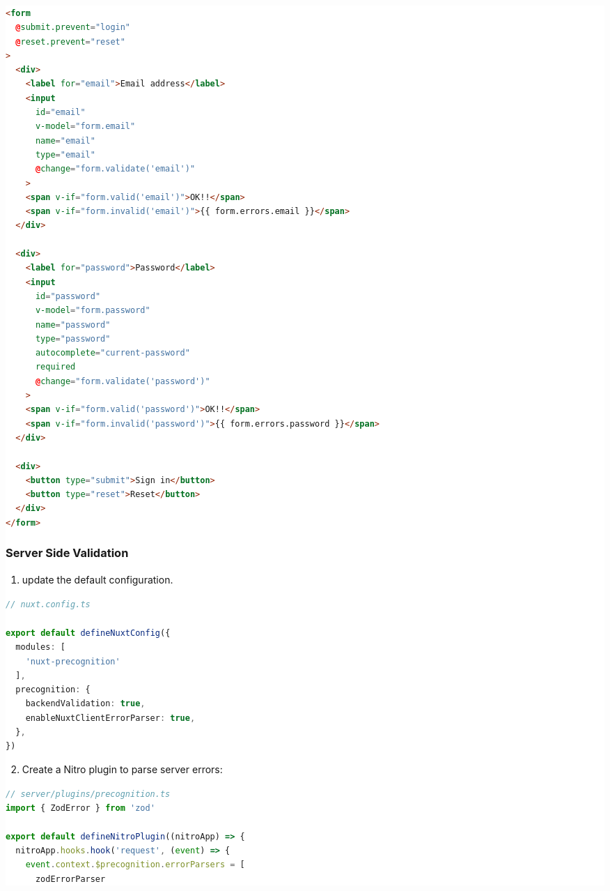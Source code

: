 ```html
<form
  @submit.prevent="login"
  @reset.prevent="reset"
>
  <div>
    <label for="email">Email address</label>
    <input
      id="email"
      v-model="form.email"
      name="email"
      type="email"
      @change="form.validate('email')"
    >
    <span v-if="form.valid('email')">OK!!</span>
    <span v-if="form.invalid('email')">{{ form.errors.email }}</span>
  </div>

  <div>
    <label for="password">Password</label>
    <input
      id="password"
      v-model="form.password"
      name="password"
      type="password"
      autocomplete="current-password"
      required
      @change="form.validate('password')"
    >
    <span v-if="form.valid('password')">OK!!</span>
    <span v-if="form.invalid('password')">{{ form.errors.password }}</span>
  </div>

  <div>
    <button type="submit">Sign in</button>
    <button type="reset">Reset</button>
  </div>
</form>
```

### Server Side Validation

1.  update the default configuration.
```ts
// nuxt.config.ts

export default defineNuxtConfig({
  modules: [
    'nuxt-precognition'
  ],
  precognition: {
    backendValidation: true, 
    enableNuxtClientErrorParser: true,
  },
})
```
2.  Create a Nitro plugin to parse server errors:
```ts
// server/plugins/precognition.ts
import { ZodError } from 'zod'

export default defineNitroPlugin((nitroApp) => {
  nitroApp.hooks.hook('request', (event) => {
    event.context.$precognition.errorParsers = [
      zodErrorParser
```